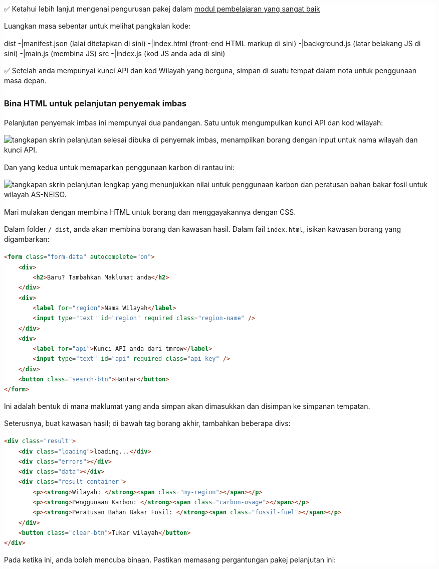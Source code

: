✅ Ketahui lebih lanjut mengenai pengurusan pakej dalam [modul pembelajaran yang sangat baik](https://docs.microsoft.com/learn/modules/create-nodejs-project-dependencies/)

Luangkan masa sebentar untuk melihat pangkalan kode:

dist
    -|manifest.json (lalai ditetapkan di sini)
    -|index.html (front-end HTML markup di sini)
    -|background.js (latar belakang JS di sini)
    -|main.js (membina JS)
src
    -|index.js (kod JS anda ada di sini)

✅ Setelah anda mempunyai kunci API dan kod Wilayah yang berguna, simpan di suatu tempat dalam nota untuk penggunaan masa depan.

### Bina HTML untuk pelanjutan penyemak imbas

Pelanjutan penyemak imbas ini mempunyai dua pandangan. Satu untuk mengumpulkan kunci API dan kod wilayah:

![tangkapan skrin pelanjutan selesai dibuka di penyemak imbas, menampilkan borang dengan input untuk nama wilayah dan kunci API.](../images/1.png)

Dan yang kedua untuk memaparkan penggunaan karbon di rantau ini:

![tangkapan skrin pelanjutan lengkap yang menunjukkan nilai untuk penggunaan karbon dan peratusan bahan bakar fosil untuk wilayah AS-NEISO.](images/2.png)

Mari mulakan dengan membina HTML untuk borang dan menggayakannya dengan CSS.

Dalam folder `/ dist`, anda akan membina borang dan kawasan hasil. Dalam fail `index.html`, isikan kawasan borang yang digambarkan:

```HTML
<form class="form-data" autocomplete="on">
	<div>
		<h2>Baru? Tambahkan Maklumat anda</h2>
	</div>
	<div>
		<label for="region">Nama Wilayah</label>
		<input type="text" id="region" required class="region-name" />
	</div>
	<div>
		<label for="api">Kunci API anda dari tmrow</label>
		<input type="text" id="api" required class="api-key" />
	</div>
	<button class="search-btn">Hantar</button>
</form>	
```
Ini adalah bentuk di mana maklumat yang anda simpan akan dimasukkan dan disimpan ke simpanan tempatan.

Seterusnya, buat kawasan hasil; di bawah tag borang akhir, tambahkan beberapa divs:

```HTML
<div class="result">
	<div class="loading">loading...</div>
	<div class="errors"></div>
	<div class="data"></div>
	<div class="result-container">
		<p><strong>Wilayah: </strong><span class="my-region"></span></p>
		<p><strong>Penggunaan Karbon: </strong><span class="carbon-usage"></span></p>
		<p><strong>Peratusan Bahan Bakar Fosil: </strong><span class="fossil-fuel"></span></p>
	</div>
	<button class="clear-btn">Tukar wilayah</button>
</div>
```
Pada ketika ini, anda boleh mencuba binaan. Pastikan memasang pergantungan pakej pelanjutan ini:
